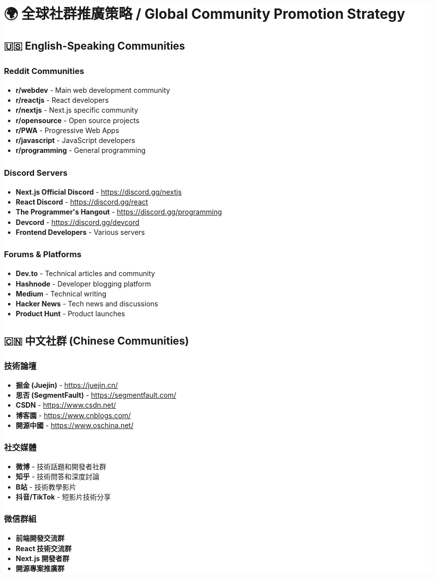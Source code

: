 # 🌍 全球社群推廣策略 / Global Community Promotion Strategy

## 🇺🇸 English-Speaking Communities

### Reddit Communities
- **r/webdev** - Main web development community
- **r/reactjs** - React developers
- **r/nextjs** - Next.js specific community
- **r/opensource** - Open source projects
- **r/PWA** - Progressive Web Apps
- **r/javascript** - JavaScript developers
- **r/programming** - General programming

### Discord Servers
- **Next.js Official Discord** - https://discord.gg/nextjs
- **React Discord** - https://discord.gg/react
- **The Programmer's Hangout** - https://discord.gg/programming
- **Devcord** - https://discord.gg/devcord
- **Frontend Developers** - Various servers

### Forums & Platforms
- **Dev.to** - Technical articles and community
- **Hashnode** - Developer blogging platform
- **Medium** - Technical writing
- **Hacker News** - Tech news and discussions
- **Product Hunt** - Product launches

## 🇨🇳 中文社群 (Chinese Communities)

### 技術論壇
- **掘金 (Juejin)** - https://juejin.cn/
- **思否 (SegmentFault)** - https://segmentfault.com/
- **CSDN** - https://www.csdn.net/
- **博客園** - https://www.cnblogs.com/
- **開源中國** - https://www.oschina.net/

### 社交媒體
- **微博** - 技術話題和開發者社群
- **知乎** - 技術問答和深度討論
- **B站** - 技術教學影片
- **抖音/TikTok** - 短影片技術分享

### 微信群組
- **前端開發交流群**
- **React 技術交流群**
- **Next.js 開發者群**
- **開源專案推廣群**
